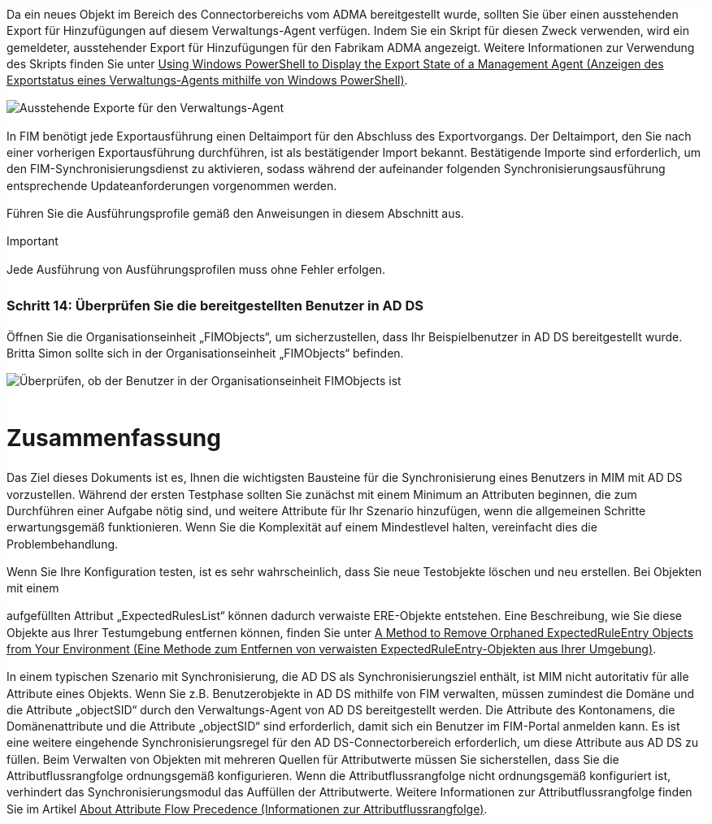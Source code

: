 Da ein neues Objekt im Bereich des Connectorbereichs vom ADMA bereitgestellt wurde, sollten Sie über einen ausstehenden Export für Hinzufügungen auf diesem Verwaltungs-Agent verfügen. Indem Sie ein Skript für diesen Zweck verwenden, wird ein gemeldeter, ausstehender Export für Hinzufügungen für den Fabrikam ADMA angezeigt. Weitere Informationen zur Verwendung des Skripts finden Sie unter [Using Windows PowerShell to Display the Export State of a Management Agent (Anzeigen des Exportstatus eines Verwaltungs-Agents mithilfe von Windows PowerShell)](http://go.microsoft.com/FWLink/p/?LinkId=189664).

![Ausstehende Exporte für den Verwaltungs-Agent](media/how-provision-users-adds/image029.jpg)

In FIM benötigt jede Exportausführung einen Deltaimport für den Abschluss des Exportvorgangs. Der Deltaimport, den Sie nach einer vorherigen Exportausführung durchführen, ist als bestätigender Import bekannt. Bestätigende Importe sind erforderlich, um den FIM-Synchronisierungsdienst zu aktivieren, sodass während der aufeinander folgenden Synchronisierungsausführung entsprechende Updateanforderungen vorgenommen werden.


Führen Sie die Ausführungsprofile gemäß den Anweisungen in diesem Abschnitt aus.

>[!IMPORTANT]
Jede Ausführung von Ausführungsprofilen muss ohne Fehler erfolgen.

<a id="step-14-verify-the-provisioned-user-in-ad-ds" class="xliff"></a>
### Schritt 14: Überprüfen Sie die bereitgestellten Benutzer in AD DS

Öffnen Sie die Organisationseinheit „FIMObjects“, um sicherzustellen, dass Ihr Beispielbenutzer in AD DS bereitgestellt wurde. Britta Simon sollte sich in der Organisationseinheit „FIMObjects“ befinden.

![Überprüfen, ob der Benutzer in der Organisationseinheit FIMObjects ist](media/how-provision-users-adds/image033.jpg)

<a id="summary" class="xliff"></a>
Zusammenfassung
=======

Das Ziel dieses Dokuments ist es, Ihnen die wichtigsten Bausteine für die Synchronisierung eines Benutzers in MIM mit AD DS vorzustellen. Während der ersten Testphase sollten Sie zunächst mit einem Minimum an Attributen beginnen, die zum Durchführen einer Aufgabe nötig sind, und weitere Attribute für Ihr Szenario hinzufügen, wenn die allgemeinen Schritte erwartungsgemäß funktionieren. Wenn Sie die Komplexität auf einem Mindestlevel halten, vereinfacht dies die Problembehandlung.

Wenn Sie Ihre Konfiguration testen, ist es sehr wahrscheinlich, dass Sie neue Testobjekte löschen und neu erstellen. Bei Objekten mit einem

aufgefüllten Attribut „ExpectedRulesList“ können dadurch verwaiste ERE-Objekte entstehen.
Eine Beschreibung, wie Sie diese Objekte aus Ihrer Testumgebung entfernen können, finden Sie unter [A Method to Remove Orphaned ExpectedRuleEntry Objects from Your Environment (Eine Methode zum Entfernen von verwaisten ExpectedRuleEntry-Objekten aus Ihrer Umgebung)](http://go.microsoft.com/FWLink/p/?LinkId=189667).

In einem typischen Szenario mit Synchronisierung, die AD DS als Synchronisierungsziel enthält, ist MIM nicht autoritativ für alle Attribute eines Objekts. Wenn Sie z.B. Benutzerobjekte in AD DS mithilfe von FIM verwalten, müssen zumindest die Domäne und die Attribute „objectSID“ durch den Verwaltungs-Agent von AD DS bereitgestellt werden.
Die Attribute des Kontonamens, die Domänenattribute und die Attribute „objectSID“ sind erforderlich, damit sich ein Benutzer im FIM-Portal anmelden kann. Es ist eine weitere eingehende Synchronisierungsregel für den AD DS-Connectorbereich erforderlich, um diese Attribute aus AD DS zu füllen. Beim Verwalten von Objekten mit mehreren Quellen für Attributwerte müssen Sie sicherstellen, dass Sie die Attributflussrangfolge ordnungsgemäß konfigurieren. Wenn die Attributflussrangfolge nicht ordnungsgemäß konfiguriert ist, verhindert das Synchronisierungsmodul das Auffüllen der Attributwerte. Weitere Informationen zur Attributflussrangfolge finden Sie im Artikel [About Attribute Flow Precedence (Informationen zur Attributflussrangfolge)](http://go.microsoft.com/FWLink/p/?LinkId=189675).

